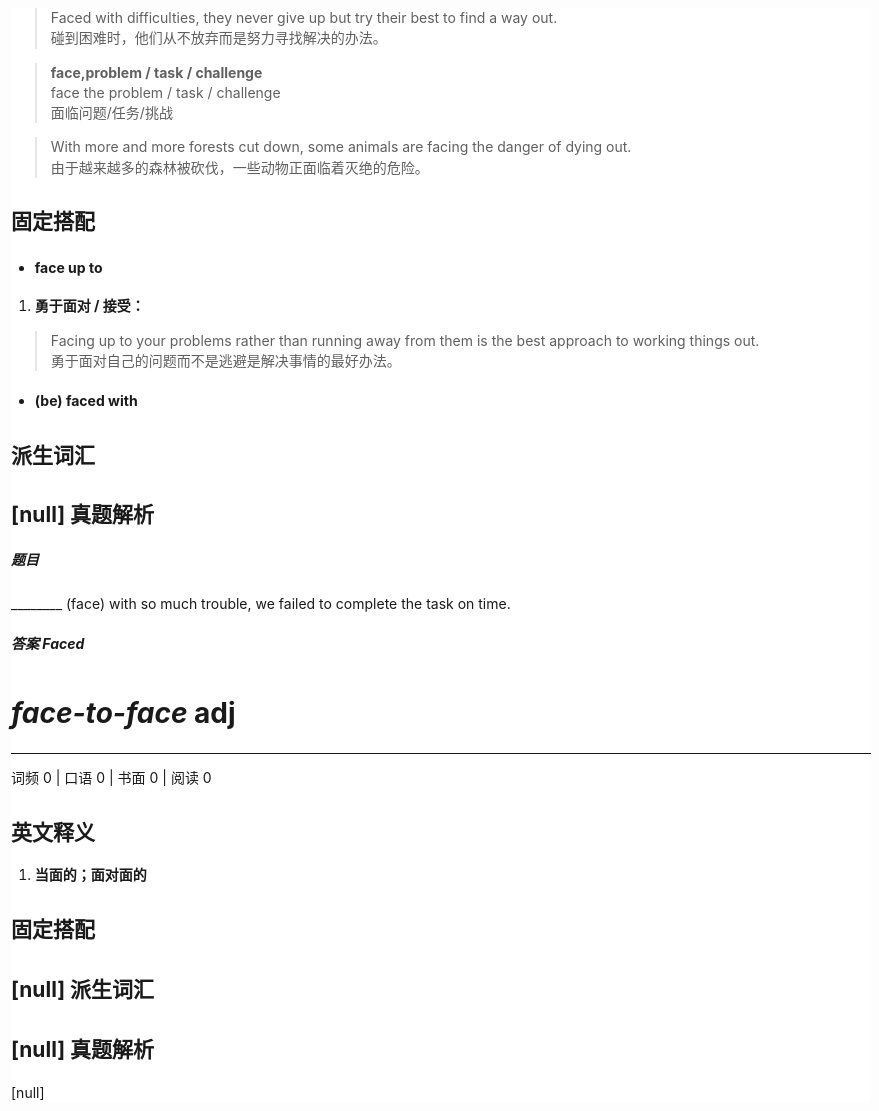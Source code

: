 > Faced with difficulties, they never give up but try their best to find a way out.  
> 碰到困难时，他们从不放弃而是努力寻找解决的办法。

> **face,problem / task / challenge**  
> face the problem / task / challenge  
> 面临问题/任务/挑战

> With more and more forests cut down, some animals are facing the danger of dying out.  
> 由于越来越多的森林被砍伐，一些动物正面临着灭绝的危险。

固定搭配
---
- #### face up to 
1. **勇于面对 / 接受：**  


> Facing up to your problems rather than running away from them is the best approach to working things out.  
> 勇于面对自己的问题而不是逃避是解决事情的最好办法。

- #### (be) faced with
派生词汇
---
[null]
真题解析
---
##### 题目  
________ (face) with so much trouble, we failed to complete the task on time.  
##### 答案 Faced  
  


# ***face-to-face*** adj
---


词频 0 | 口语 0 | 书面 0 | 阅读 0


英文释义
---
1. **当面的；面对面的**  


固定搭配
---
[null]
派生词汇
---
[null]
真题解析
---
[null]
